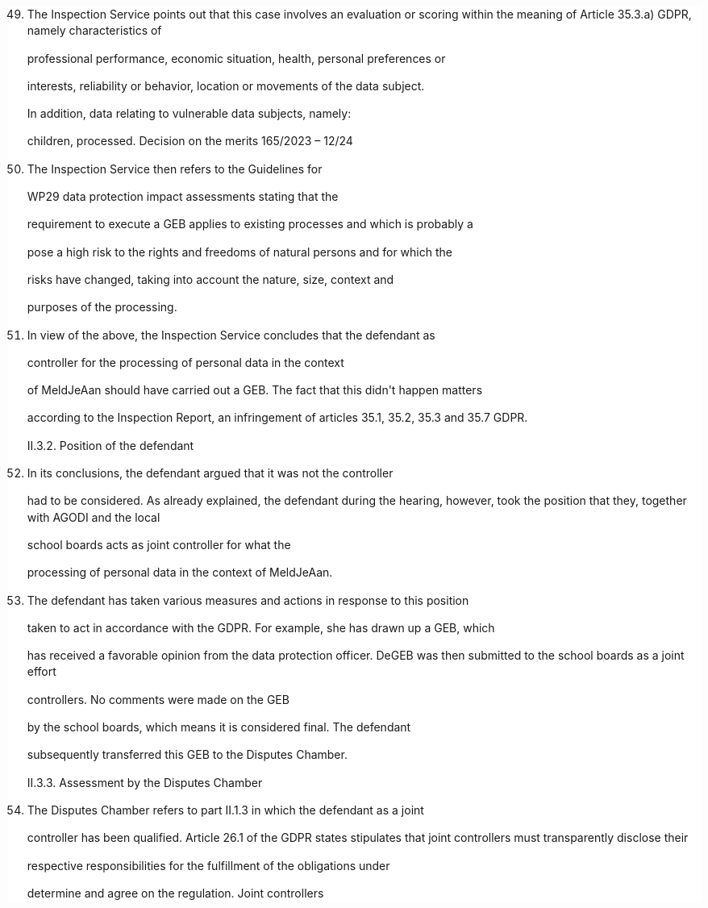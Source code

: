 49. The Inspection Service points out that this case involves an evaluation or
     scoring within the meaning of Article 35.3.a) GDPR, namely characteristics of

     professional performance, economic situation, health, personal preferences or

     interests, reliability or behavior, location or movements of the data subject.

     In addition, data relating to vulnerable data subjects, namely:

     children, processed. Decision on the merits 165/2023 – 12/24

 50. The Inspection Service then refers to the Guidelines for

      WP29 data protection impact assessments stating that the

      requirement to execute a GEB applies to existing processes and which is probably a

      pose a high risk to the rights and freedoms of natural persons and for which the

      risks have changed, taking into account the nature, size, context and

      purposes of the processing.

 51. In view of the above, the Inspection Service concludes that the defendant as

      controller for the processing of personal data in the context

      of MeldJeAan should have carried out a GEB. The fact that this didn't happen matters

      according to the Inspection Report, an infringement of articles 35.1, 35.2, 35.3 and 35.7 GDPR.

       II.3.2. Position of the defendant

 52. In its conclusions, the defendant argued that it was not the controller

      had to be considered. As already explained, the defendant during the
      hearing, however, took the position that they, together with AGODI and the local

      school boards acts as joint controller for what the

      processing of personal data in the context of MeldJeAan.

 53. The defendant has taken various measures and actions in response to this position

      taken to act in accordance with the GDPR. For example, she has drawn up a GEB, which

      has received a favorable opinion from the data protection officer. DeGEB
      was then submitted to the school boards as a joint effort

      controllers. No comments were made on the GEB

      by the school boards, which means it is considered final. The defendant

      subsequently transferred this GEB to the Disputes Chamber.

       II.3.3. Assessment by the Disputes Chamber

 54. The Disputes Chamber refers to part II.1.3 in which the defendant as a joint

      controller has been qualified. Article 26.1 of the GDPR states
      stipulates that joint controllers must transparently disclose their

      respective responsibilities for the fulfillment of the obligations under

      determine and agree on the regulation. Joint controllers
